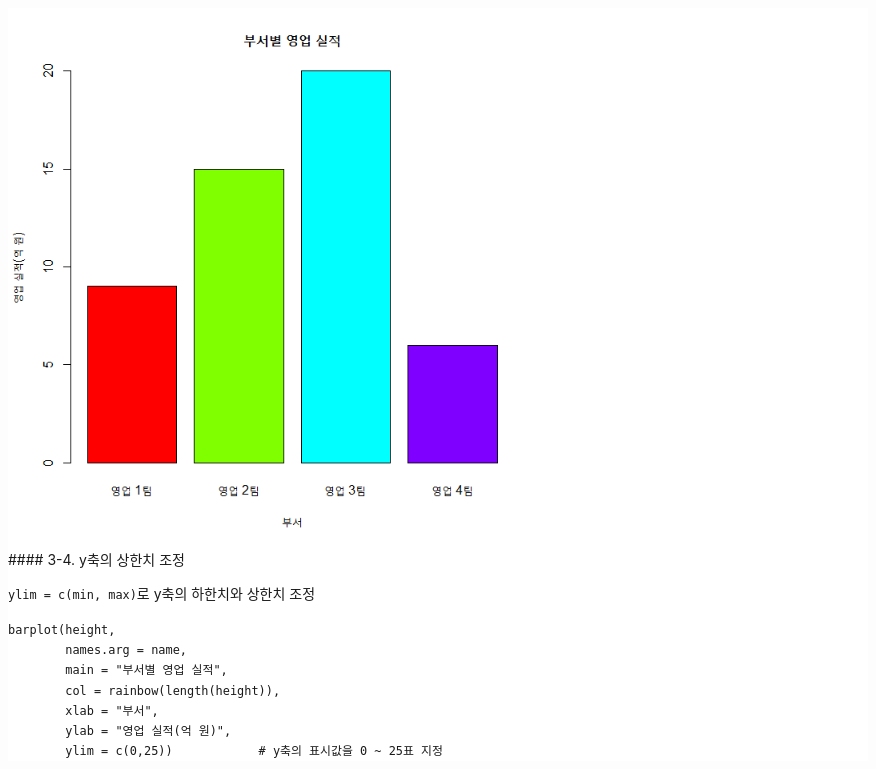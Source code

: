 <img src=".\images\1569916012189.png" alt="1569916012189" style="zoom:80%;" />

<div style="page-break-after: always;"></div>
#### 3-4. y축의 상한치 조정

`ylim = c(min, max)`로 y축의 하한치와 상한치 조정

```{r}
barplot(height, 
        names.arg = name, 
        main = "부서별 영업 실적", 
        col = rainbow(length(height)), 
        xlab = "부서", 
        ylab = "영업 실적(억 원)", 
        ylim = c(0,25))            # y축의 표시값을 0 ~ 25표 지정
```
